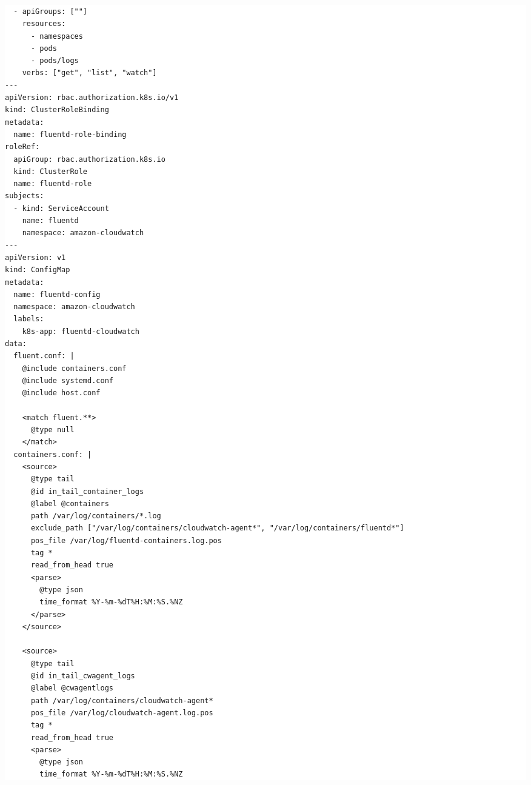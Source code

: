 ```console
  - apiGroups: [""]
    resources:
      - namespaces
      - pods
      - pods/logs
    verbs: ["get", "list", "watch"]
---
apiVersion: rbac.authorization.k8s.io/v1
kind: ClusterRoleBinding
metadata:
  name: fluentd-role-binding
roleRef:
  apiGroup: rbac.authorization.k8s.io
  kind: ClusterRole
  name: fluentd-role
subjects:
  - kind: ServiceAccount
    name: fluentd
    namespace: amazon-cloudwatch
---
apiVersion: v1
kind: ConfigMap
metadata:
  name: fluentd-config
  namespace: amazon-cloudwatch
  labels:
    k8s-app: fluentd-cloudwatch
data:
  fluent.conf: |
    @include containers.conf
    @include systemd.conf
    @include host.conf

    <match fluent.**>
      @type null
    </match>
  containers.conf: |
    <source>
      @type tail
      @id in_tail_container_logs
      @label @containers
      path /var/log/containers/*.log
      exclude_path ["/var/log/containers/cloudwatch-agent*", "/var/log/containers/fluentd*"]
      pos_file /var/log/fluentd-containers.log.pos
      tag *
      read_from_head true
      <parse>
        @type json
        time_format %Y-%m-%dT%H:%M:%S.%NZ
      </parse>
    </source>

    <source>
      @type tail
      @id in_tail_cwagent_logs
      @label @cwagentlogs
      path /var/log/containers/cloudwatch-agent*
      pos_file /var/log/cloudwatch-agent.log.pos
      tag *
      read_from_head true
      <parse>
        @type json
        time_format %Y-%m-%dT%H:%M:%S.%NZ
```